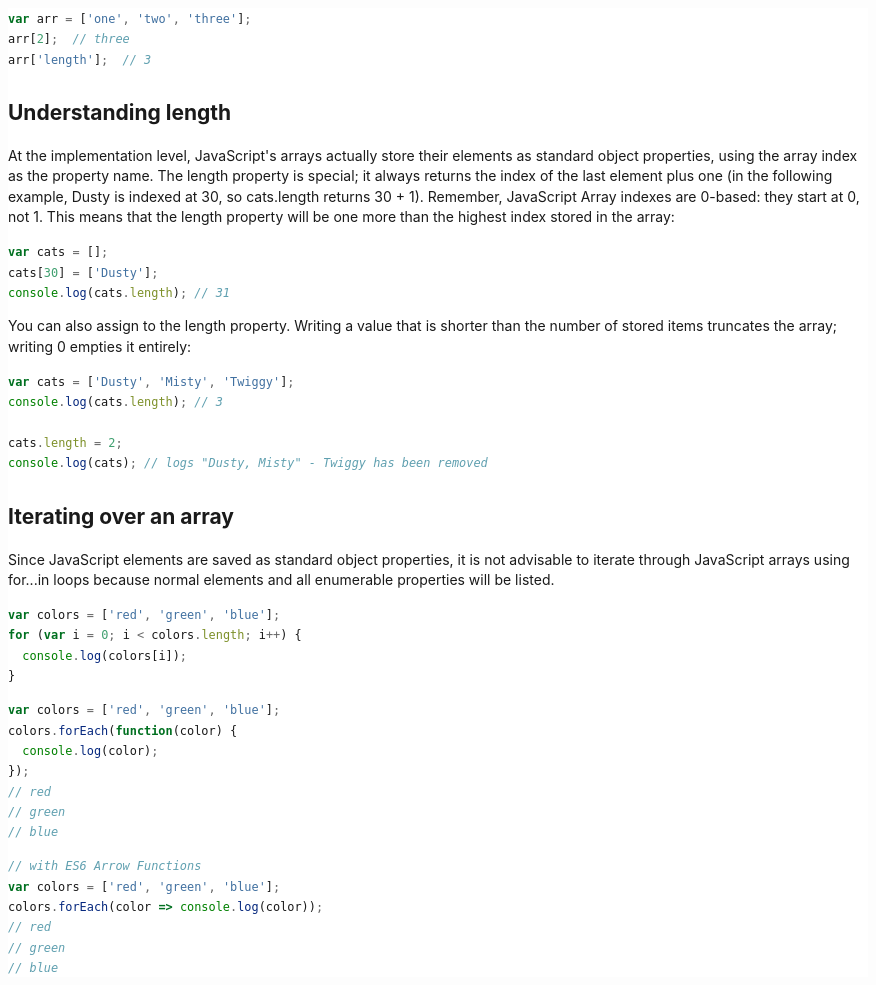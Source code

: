 ```Javascript
var arr = ['one', 'two', 'three'];
arr[2];  // three
arr['length'];  // 3
```

## Understanding length

At the implementation level, JavaScript's arrays actually store their elements as standard object properties, using the array index as the property name. The length property is special; it always returns the index of the last element plus one (in the following example, Dusty is indexed at 30, so cats.length returns 30 + 1). Remember, JavaScript Array indexes are 0-based: they start at 0, not 1. This means that the length property will be one more than the highest index stored in the array:

```Javascript
var cats = [];
cats[30] = ['Dusty'];
console.log(cats.length); // 31
```

You can also assign to the length property. Writing a value that is shorter than the number of stored items truncates the array; writing 0 empties it entirely:

```Javascript
var cats = ['Dusty', 'Misty', 'Twiggy'];
console.log(cats.length); // 3

cats.length = 2;
console.log(cats); // logs "Dusty, Misty" - Twiggy has been removed
```

## Iterating over an array

Since JavaScript elements are saved as standard object properties, it is not advisable to iterate through JavaScript arrays using for...in loops because normal elements and all enumerable properties will be listed.

```Javascript
var colors = ['red', 'green', 'blue'];
for (var i = 0; i < colors.length; i++) {
  console.log(colors[i]);
}
```

```Javascript
var colors = ['red', 'green', 'blue'];
colors.forEach(function(color) {
  console.log(color);
});
// red
// green
// blue
```

```Javascript
// with ES6 Arrow Functions
var colors = ['red', 'green', 'blue'];
colors.forEach(color => console.log(color)); 
// red
// green
// blue
```
